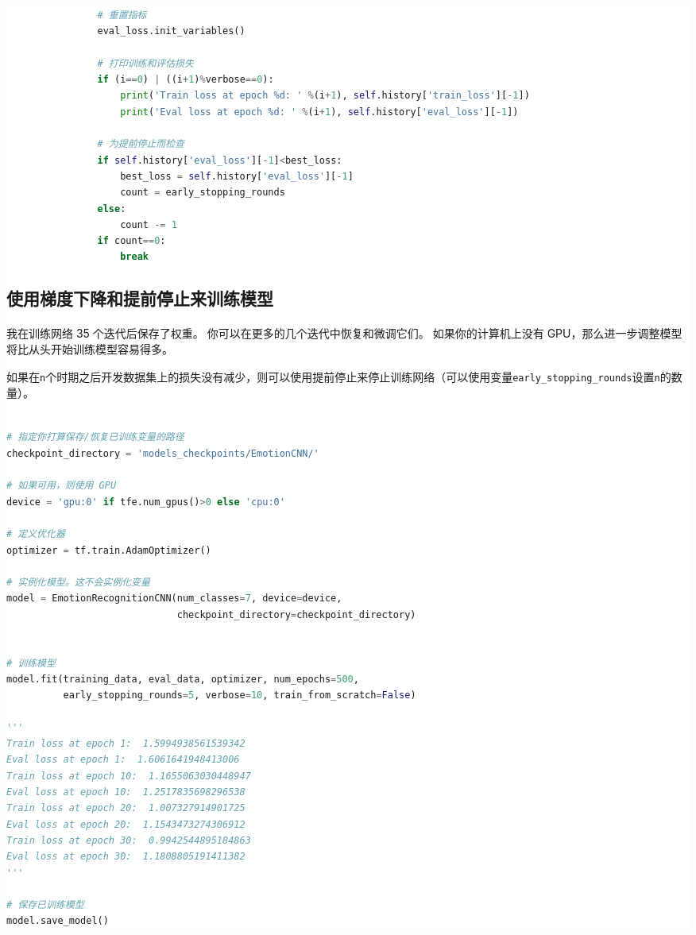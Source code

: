 ```py
                # 重置指标
                eval_loss.init_variables()
                
                # 打印训练和评估损失
                if (i==0) | ((i+1)%verbose==0):
                    print('Train loss at epoch %d: ' %(i+1), self.history['train_loss'][-1])
                    print('Eval loss at epoch %d: ' %(i+1), self.history['eval_loss'][-1])

                # 为提前停止而检查
                if self.history['eval_loss'][-1]<best_loss:
                    best_loss = self.history['eval_loss'][-1]
                    count = early_stopping_rounds
                else:
                    count -= 1
                if count==0:
                    break
```

## 使用梯度下降和提前停止来训练模型

我在训练网络 35 个迭代后保存了权重。 你可以在更多的几个迭代中恢复和微调它们。 如果你的计算机上没有 GPU，那么进一步调整模型将比从头开始训练模型容易得多。

如果在`n`个时期之后开发数据集上的损失没有减少，则可以使用提前停止来停止训练网络（可以使用变量`early_stopping_rounds`设置`n`的数量）。

```py

# 指定你打算保存/恢复已训练变量的路径
checkpoint_directory = 'models_checkpoints/EmotionCNN/'

# 如果可用，则使用 GPU
device = 'gpu:0' if tfe.num_gpus()>0 else 'cpu:0'

# 定义优化器
optimizer = tf.train.AdamOptimizer()

# 实例化模型。这不会实例化变量
model = EmotionRecognitionCNN(num_classes=7, device=device, 
                              checkpoint_directory=checkpoint_directory)
                              

# 训练模型  
model.fit(training_data, eval_data, optimizer, num_epochs=500, 
          early_stopping_rounds=5, verbose=10, train_from_scratch=False)
          
'''
Train loss at epoch 1:  1.5994938561539342
Eval loss at epoch 1:  1.6061641948413006
Train loss at epoch 10:  1.1655063030448947
Eval loss at epoch 10:  1.2517835698296538
Train loss at epoch 20:  1.007327914901725
Eval loss at epoch 20:  1.1543473274306912
Train loss at epoch 30:  0.9942544895184863
Eval loss at epoch 30:  1.1808805191411382
'''

# 保存已训练模型
model.save_model()
```
